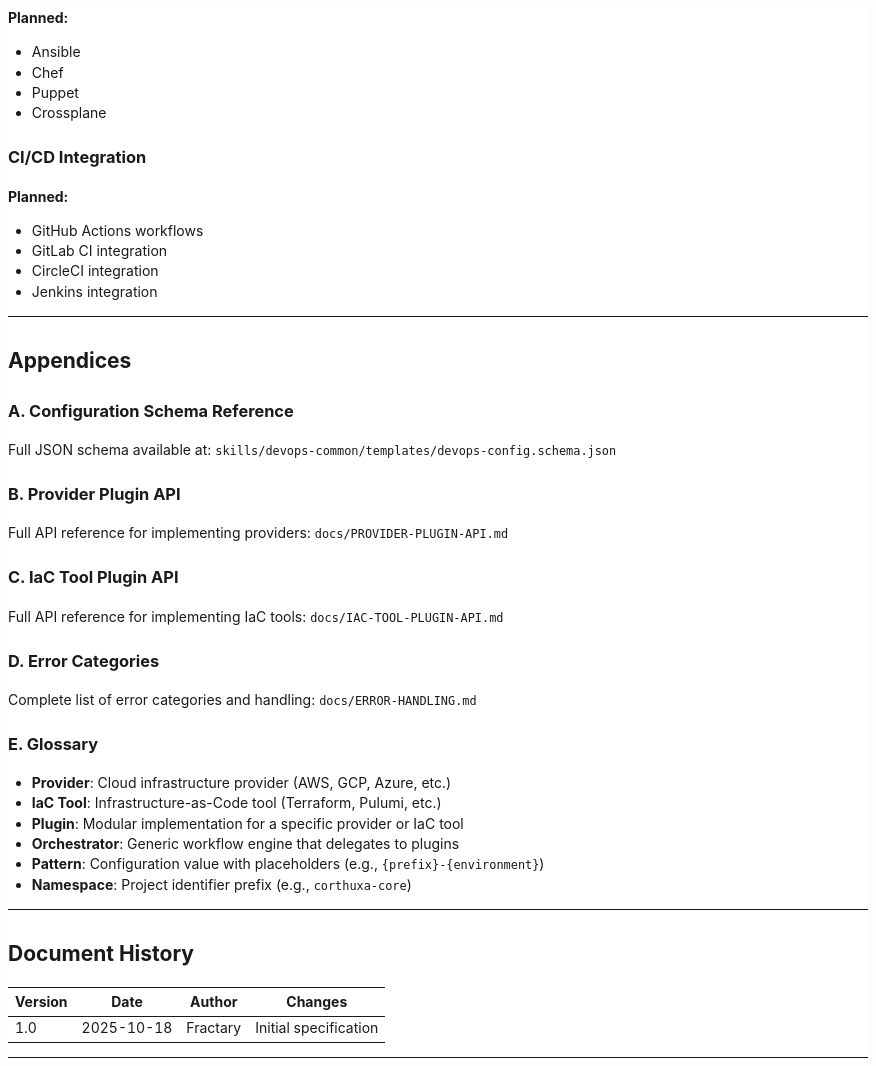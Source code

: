 **Planned:**
- Ansible
- Chef
- Puppet
- Crossplane

### CI/CD Integration

**Planned:**
- GitHub Actions workflows
- GitLab CI integration
- CircleCI integration
- Jenkins integration

---

## Appendices

### A. Configuration Schema Reference

Full JSON schema available at:
`skills/devops-common/templates/devops-config.schema.json`

### B. Provider Plugin API

Full API reference for implementing providers:
`docs/PROVIDER-PLUGIN-API.md`

### C. IaC Tool Plugin API

Full API reference for implementing IaC tools:
`docs/IAC-TOOL-PLUGIN-API.md`

### D. Error Categories

Complete list of error categories and handling:
`docs/ERROR-HANDLING.md`

### E. Glossary

- **Provider**: Cloud infrastructure provider (AWS, GCP, Azure, etc.)
- **IaC Tool**: Infrastructure-as-Code tool (Terraform, Pulumi, etc.)
- **Plugin**: Modular implementation for a specific provider or IaC tool
- **Orchestrator**: Generic workflow engine that delegates to plugins
- **Pattern**: Configuration value with placeholders (e.g., `{prefix}-{environment}`)
- **Namespace**: Project identifier prefix (e.g., `corthuxa-core`)

---

## Document History

| Version | Date       | Author   | Changes                        |
|---------|------------|----------|--------------------------------|
| 1.0     | 2025-10-18 | Fractary | Initial specification          |

---